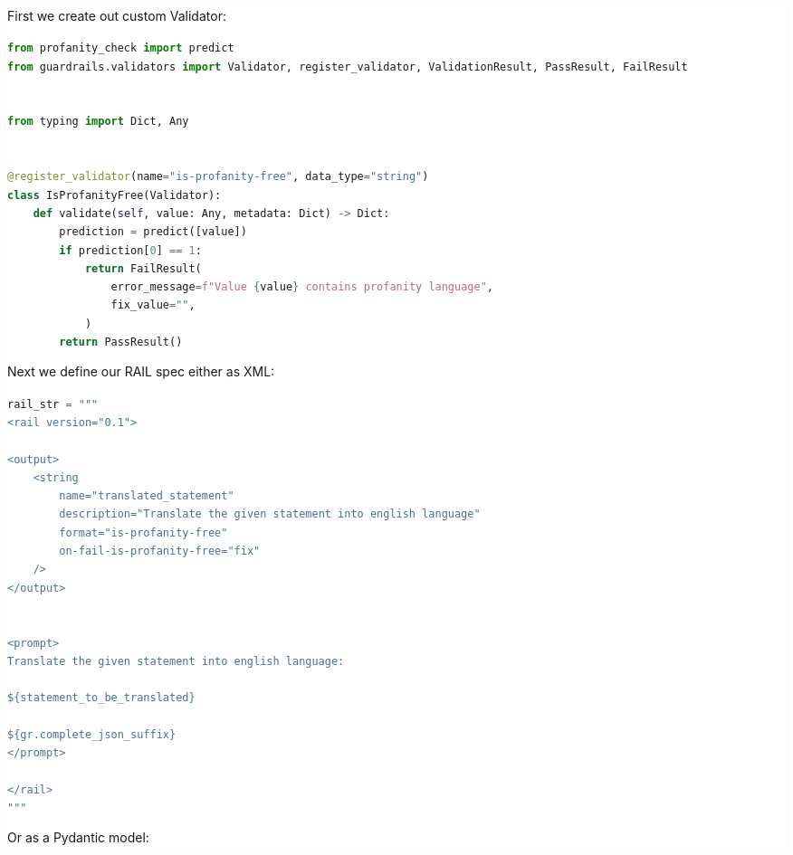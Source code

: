 First we create out custom Validator:


```python
from profanity_check import predict
from guardrails.validators import Validator, register_validator, ValidationResult, PassResult, FailResult


from typing import Dict, Any


@register_validator(name="is-profanity-free", data_type="string")
class IsProfanityFree(Validator):
    def validate(self, value: Any, metadata: Dict) -> Dict:
        prediction = predict([value])
        if prediction[0] == 1:
            return FailResult(
                error_message=f"Value {value} contains profanity language",
                fix_value="",
            )
        return PassResult()
```

Next we define our RAIL spec either as XML:


```python
rail_str = """
<rail version="0.1">

<output>
    <string
        name="translated_statement"
        description="Translate the given statement into english language"
        format="is-profanity-free"
        on-fail-is-profanity-free="fix" 
    />
</output>


<prompt>
Translate the given statement into english language:

${statement_to_be_translated}

${gr.complete_json_suffix}
</prompt>

</rail>
"""
```

Or as a Pydantic model:
